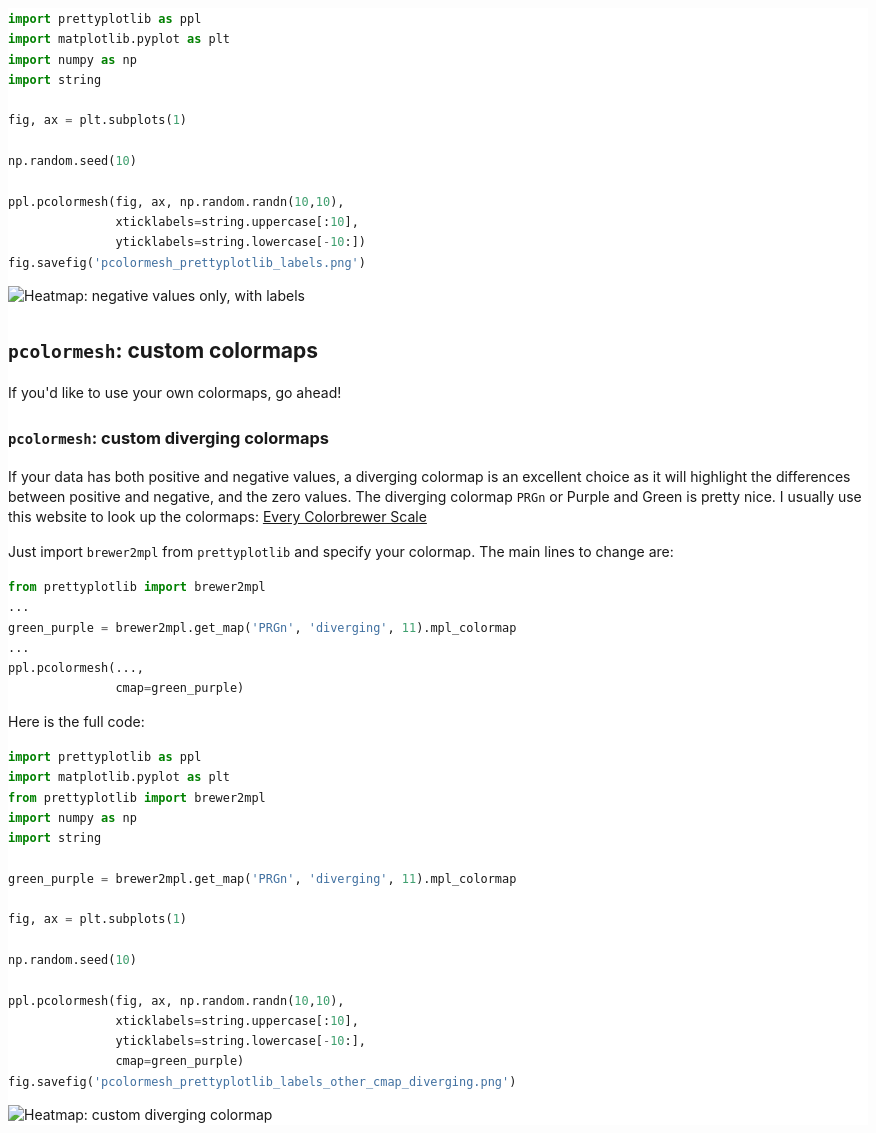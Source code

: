 ```python
import prettyplotlib as ppl
import matplotlib.pyplot as plt
import numpy as np
import string

fig, ax = plt.subplots(1)

np.random.seed(10)

ppl.pcolormesh(fig, ax, np.random.randn(10,10),
               xticklabels=string.uppercase[:10],
               yticklabels=string.lowercase[-10:])
fig.savefig('pcolormesh_prettyplotlib_labels.png')
```
![Heatmap: negative values only, with labels](https://raw.github.com/olgabot/prettyplotlib/master/ipython_notebooks/pcolormesh_prettyplotlib_labels.png)

## `pcolormesh`: custom colormaps

If you'd like to use your own colormaps, go ahead!

### `pcolormesh`: custom diverging colormaps

If your data has both positive and negative values, a diverging colormap is an excellent choice as it will highlight the differences between positive and negative, and the zero values. The diverging colormap `PRGn` or Purple and Green is pretty nice. I usually use this website to look up the colormaps: [Every Colorbrewer Scale](http://bl.ocks.org/mbostock/5577023)

Just import `brewer2mpl` from `prettyplotlib` and specify your colormap. The main lines to change are:

```python
from prettyplotlib import brewer2mpl
...
green_purple = brewer2mpl.get_map('PRGn', 'diverging', 11).mpl_colormap
...
ppl.pcolormesh(...,
               cmap=green_purple)
```
Here is the full code:
```python
import prettyplotlib as ppl
import matplotlib.pyplot as plt
from prettyplotlib import brewer2mpl
import numpy as np
import string

green_purple = brewer2mpl.get_map('PRGn', 'diverging', 11).mpl_colormap

fig, ax = plt.subplots(1)

np.random.seed(10)

ppl.pcolormesh(fig, ax, np.random.randn(10,10),
               xticklabels=string.uppercase[:10],
               yticklabels=string.lowercase[-10:],
               cmap=green_purple)
fig.savefig('pcolormesh_prettyplotlib_labels_other_cmap_diverging.png')
```
![Heatmap: custom diverging colormap](https://raw.github.com/olgabot/prettyplotlib/master/ipython_notebooks/pcolormesh_prettyplotlib_labels_other_cmap_diverging.png)
